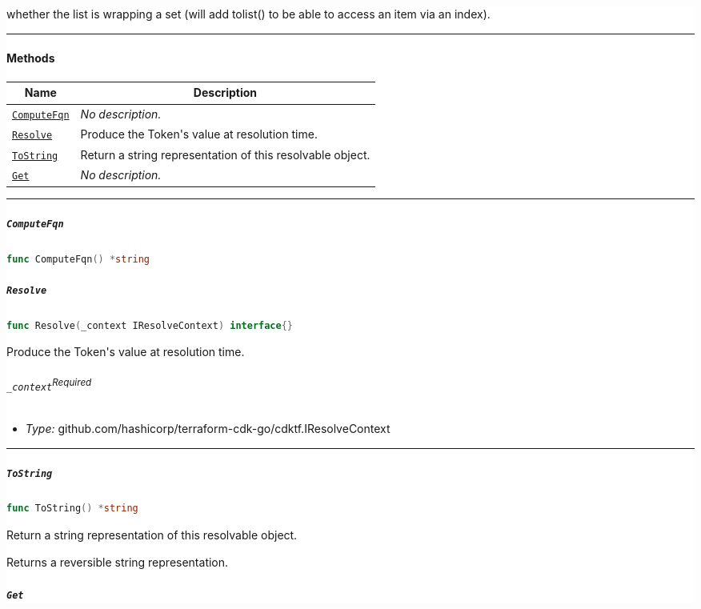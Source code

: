 whether the list is wrapping a set (will add tolist() to be able to access an item via an index).

---

#### Methods <a name="Methods" id="Methods"></a>

| **Name** | **Description** |
| --- | --- |
| <code><a href="#@cdktf/provider-opentelekomcloud.dehHostV1.DehHostV1AvailableInstanceCapacitiesList.computeFqn">ComputeFqn</a></code> | *No description.* |
| <code><a href="#@cdktf/provider-opentelekomcloud.dehHostV1.DehHostV1AvailableInstanceCapacitiesList.resolve">Resolve</a></code> | Produce the Token's value at resolution time. |
| <code><a href="#@cdktf/provider-opentelekomcloud.dehHostV1.DehHostV1AvailableInstanceCapacitiesList.toString">ToString</a></code> | Return a string representation of this resolvable object. |
| <code><a href="#@cdktf/provider-opentelekomcloud.dehHostV1.DehHostV1AvailableInstanceCapacitiesList.get">Get</a></code> | *No description.* |

---

##### `ComputeFqn` <a name="ComputeFqn" id="@cdktf/provider-opentelekomcloud.dehHostV1.DehHostV1AvailableInstanceCapacitiesList.computeFqn"></a>

```go
func ComputeFqn() *string
```

##### `Resolve` <a name="Resolve" id="@cdktf/provider-opentelekomcloud.dehHostV1.DehHostV1AvailableInstanceCapacitiesList.resolve"></a>

```go
func Resolve(_context IResolveContext) interface{}
```

Produce the Token's value at resolution time.

###### `_context`<sup>Required</sup> <a name="_context" id="@cdktf/provider-opentelekomcloud.dehHostV1.DehHostV1AvailableInstanceCapacitiesList.resolve.parameter._context"></a>

- *Type:* github.com/hashicorp/terraform-cdk-go/cdktf.IResolveContext

---

##### `ToString` <a name="ToString" id="@cdktf/provider-opentelekomcloud.dehHostV1.DehHostV1AvailableInstanceCapacitiesList.toString"></a>

```go
func ToString() *string
```

Return a string representation of this resolvable object.

Returns a reversible string representation.

##### `Get` <a name="Get" id="@cdktf/provider-opentelekomcloud.dehHostV1.DehHostV1AvailableInstanceCapacitiesList.get"></a>
